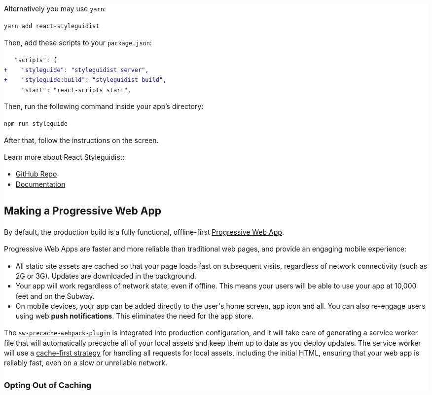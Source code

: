 Alternatively you may use `yarn`:

```sh
yarn add react-styleguidist
```

Then, add these scripts to your `package.json`:

```diff
   "scripts": {
+    "styleguide": "styleguidist server",
+    "styleguide:build": "styleguidist build",
     "start": "react-scripts start",
```

Then, run the following command inside your app’s directory:

```sh
npm run styleguide
```

After that, follow the instructions on the screen.

Learn more about React Styleguidist:

* [GitHub Repo](https://github.com/styleguidist/react-styleguidist)
* [Documentation](https://react-styleguidist.js.org/docs/getting-started.html)

## Making a Progressive Web App

By default, the production build is a fully functional, offline-first
[Progressive Web App](https://developers.google.com/web/progressive-web-apps/).

Progressive Web Apps are faster and more reliable than traditional web pages,
and provide an engaging mobile experience:

* All static site assets are cached so that your page loads fast on subsequent
  visits, regardless of network connectivity (such as 2G or 3G). Updates are
  downloaded in the background.
* Your app will work regardless of network state, even if offline. This means
  your users will be able to use your app at 10,000 feet and on the Subway.
* On mobile devices, your app can be added directly to the user's home screen,
  app icon and all. You can also re-engage users using web **push
  notifications**. This eliminates the need for the app store.

The
[`sw-precache-webpack-plugin`](https://github.com/goldhand/sw-precache-webpack-plugin)
is integrated into production configuration, and it will take care of generating
a service worker file that will automatically precache all of your local assets
and keep them up to date as you deploy updates. The service worker will use a
[cache-first
strategy](https://developers.google.com/web/fundamentals/instant-and-offline/offline-cookbook/#cache-falling-back-to-network)
for handling all requests for local assets, including the initial HTML, ensuring
that your web app is reliably fast, even on a slow or unreliable network.

### Opting Out of Caching
